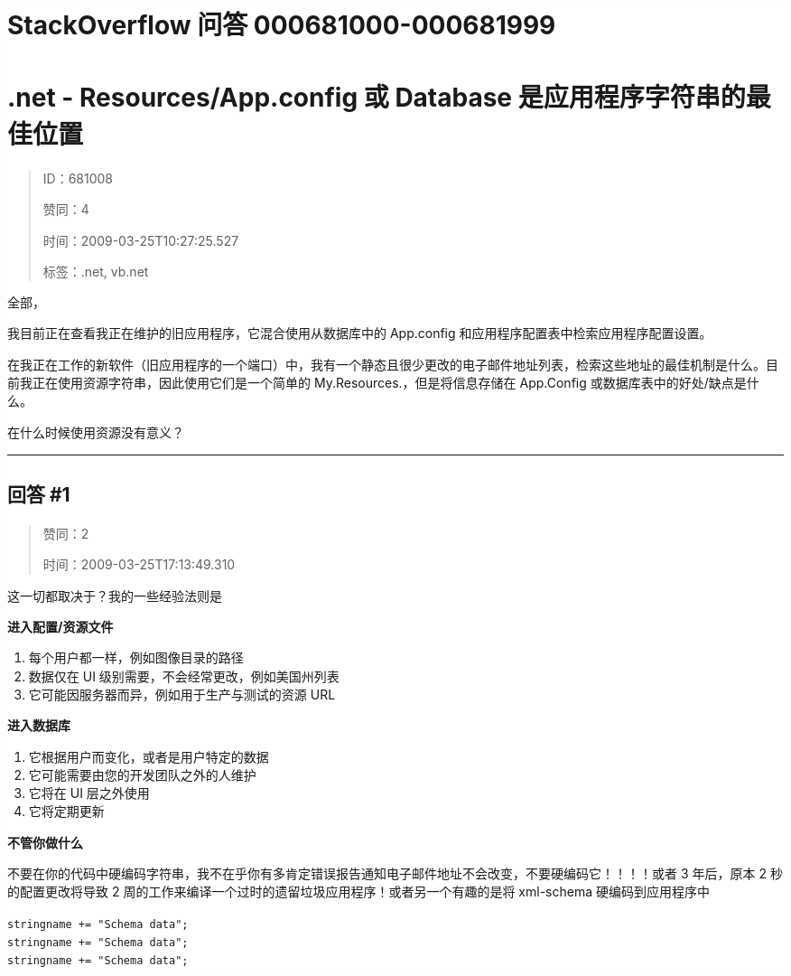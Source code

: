 # StackOverflow 问答 000681000-000681999

# .net - Resources/App.config 或 Database 是应用程序字符串的最佳位置

> ID：681008
> 
> 赞同：4
> 
> 时间：2009-03-25T10:27:25.527
> 
> 标签：.net, vb.net

全部，

我目前正在查看我正在维护的旧应用程序，它混合使用从数据库中的 App.config 和应用程序配置表中检索应用程序配置设置。

在我正在工作的新软件（旧应用程序的一个端口）中，我有一个静态且很少更改的电子邮件地址列表，检索这些地址的最佳机制是什么。目前我正在使用资源字符串，因此使用它们是一个简单的 My.Resources.，但是将信息存储在 App.Config 或数据库表中的好处/缺点是什么。

在什么时候使用资源没有意义？

* * *

## 回答 #1

> 赞同：2
> 
> 时间：2009-03-25T17:13:49.310

这一切都取决于？我的一些经验法则是

**进入配置/资源文件**

1.  每个用户都一样，例如图像目录的路径
2.  数据仅在 UI 级别需要，不会经常更改，例如美国州列表
3.  它可能因服务器而异，例如用于生产与测试的资源 URL

**进入数据库**

1.  它根据用户而变化，或者是用户特定的数据
2.  它可能需要由您的开发团队之外的人维护
3.  它将在 UI 层之外使用
4.  它将定期更新

**不管你做什么**

不要在你的代码中硬编码字符串，我不在乎你有多肯定错误报告通知电子邮件地址不会改变，不要硬编码它！！！！或者 3 年后，原本 2 秒的配置更改将导致 2 周的工作来编译一个过时的遗留垃圾应用程序！或者另一个有趣的是将 xml-schema 硬编码到应用程序中

```
stringname += "Schema data";
stringname += "Schema data";
stringname += "Schema data"; 
```
